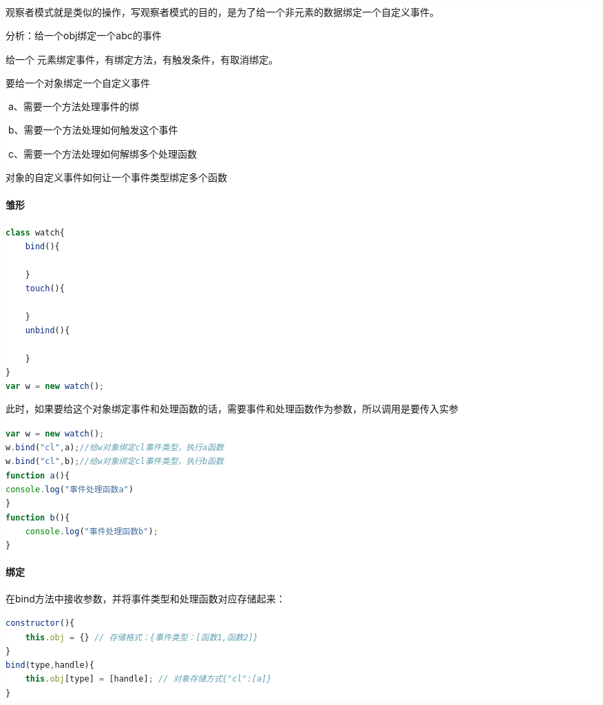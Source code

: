 

观察者模式就是类似的操作，写观察者模式的目的，是为了给一个非元素的数据绑定一个自定义事件。

分析：给一个obj绑定一个abc的事件

给一个 元素绑定事件，有绑定方法，有触发条件，有取消绑定。

要给一个对象绑定一个自定义事件

​	a、需要一个方法处理事件的绑

​	b、需要一个方法处理如何触发这个事件

​	c、需要一个方法处理如何解绑多个处理函数

对象的自定义事件如何让一个事件类型绑定多个函数

#### 雏形

```js
class watch{
	bind(){
	
	}
	touch(){
	
	}
	unbind(){
	
	}
}
var w = new watch();
```

此时，如果要给这个对象绑定事件和处理函数的话，需要事件和处理函数作为参数，所以调用是要传入实参

```js
var w = new watch();
w.bind("cl",a);//给w对象绑定cl事件类型，执行a函数
w.bind("cl",b);//给w对象绑定cl事件类型，执行b函数
function a(){
console.log("事件处理函数a")
}
function b(){
	console.log("事件处理函数b");
}
```

#### 绑定

在bind方法中接收参数，并将事件类型和处理函数对应存储起来：

```js
constructor(){
    this.obj = {} // 存储格式：{事件类型：[函数1,函数2]}
}
bind(type,handle){
    this.obj[type] = [handle]; // 对象存储方式{"cl":[a]}
}
```
